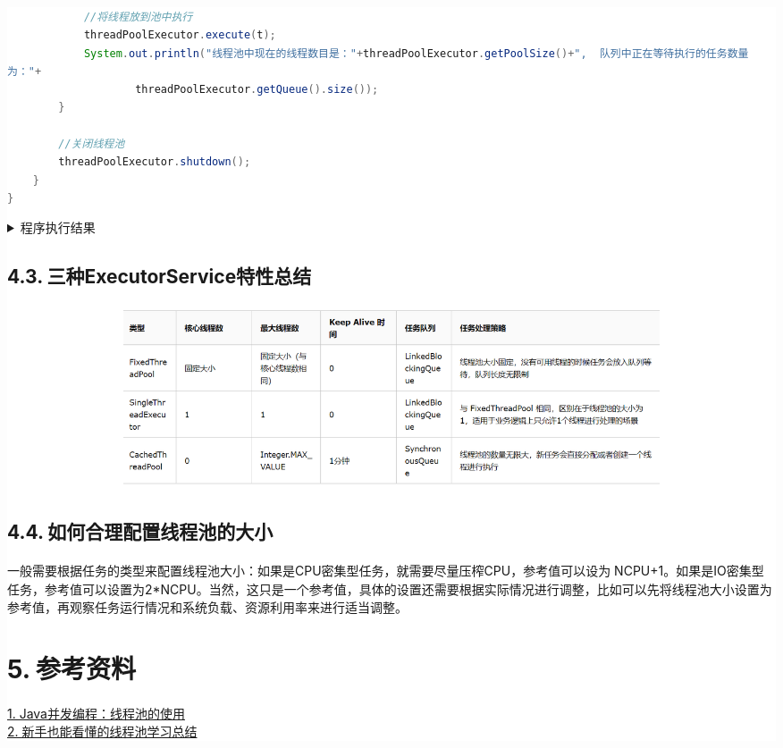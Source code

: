 ```java
            //将线程放到池中执行
            threadPoolExecutor.execute(t);
            System.out.println("线程池中现在的线程数目是："+threadPoolExecutor.getPoolSize()+",  队列中正在等待执行的任务数量为："+
                    threadPoolExecutor.getQueue().size());
        }

        //关闭线程池
        threadPoolExecutor.shutdown();
    }
}
```

<details><summary>程序执行结果 </summary></details>

## 4.3. 三种ExecutorService特性总结
<div align="center"><img width="600"  src="imgs/4/9.PNG"></div>

## 4.4. 如何合理配置线程池的大小
一般需要根据任务的类型来配置线程池大小：如果是CPU密集型任务，就需要尽量压榨CPU，参考值可以设为 NCPU+1。如果是IO密集型任务，参考值可以设置为2*NCPU。当然，这只是一个参考值，具体的设置还需要根据实际情况进行调整，比如可以先将线程池大小设置为参考值，再观察任务运行情况和系统负载、资源利用率来进行适当调整。








# 5. 参考资料
[1. Java并发编程：线程池的使用](https://www.cnblogs.com/xiaoxi/p/7692250.html)  
[2. 新手也能看懂的线程池学习总结](https://mp.weixin.qq.com/s/HCwCJw5CCDsue6H5XHfO0g)





